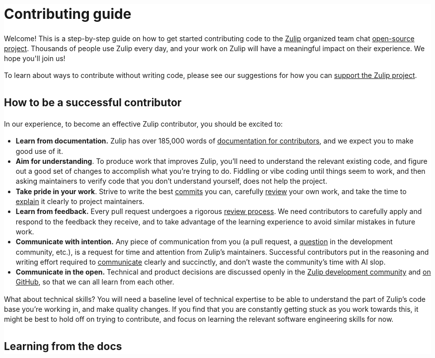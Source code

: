 # Contributing guide

Welcome! This is a step-by-step guide on how to get started contributing code to
the [Zulip](https://zulip.com/) organized team chat [open-source
project](https://github.com/zulip). Thousands of people use Zulip every day, and
your work on Zulip will have a meaningful impact on their experience. We hope
you'll join us!

To learn about ways to contribute without writing code, please see our
suggestions for how you can [support the Zulip
project](https://zulip.com/help/support-zulip-project).

## How to be a successful contributor

In our experience, to become an effective Zulip contributor, you should be
excited to:

- **Learn from documentation.** Zulip has over 185,000 words of [documentation
  for contributors][documentation for contributors], and we expect you to make
  good use of it.
- **Aim for understanding**. To produce work that improves Zulip, you’ll need to
  understand the relevant existing code, and figure out a good set of changes to
  accomplish what you’re trying to do. Fiddling or vibe coding until things seem
  to work, and then asking maintainers to verify code that you don’t understand
  yourself, does not help the project.
- **Take pride in your work**. Strive to write the best
  [commits][commit discipline] you can, carefully [review][reviewing code] your
  own work, and take the time to [explain][submitting a PR] it clearly to
  project maintainers.
- **Learn from feedback.** Every pull request undergoes a rigorous [review
  process][review process]. We need contributors to carefully apply and respond
  to the feedback they receive, and to take advantage of the learning experience
  to avoid similar mistakes in future work.
- **Communicate with intention.** Any piece of communication from you (a pull
  request, a [question][great-questions] in the development community, etc.), is
  a request for time and attention from Zulip’s maintainers. Successful
  contributors put in the reasoning and writing effort required to
  [communicate][how we communicate] clearly and succinctly, and don’t waste the
  community’s time with AI slop.
- **Communicate in the open.** Technical and product decisions are discussed
  openly in the [Zulip development
  community](https://zulip.com/development-community/) and [on
  GitHub](https://github.com/zulip), so that we can all learn from each other.

What about technical skills? You will need a baseline level of technical
expertise to be able to understand the part of Zulip’s code base you’re working
in, and make quality changes. If you find that you are constantly getting stuck
as you work towards this, it might be best to hold off on trying to contribute,
and focus on learning the relevant software engineering skills for now.

[documentation for contributors]: https://zulip.readthedocs.io/en/latest/index.html#zulip-documentation-overview
[commit discipline]: https://zulip.readthedocs.io/en/latest/contributing/commit-discipline.html
[reviewing code]: https://zulip.readthedocs.io/en/latest/contributing/code-reviewing.html
[submitting a PR]: https://zulip.readthedocs.io/en/latest/contributing/reviewable-prs.html
[review process]: https://zulip.readthedocs.io/en/latest/contributing/review-process.html
[how we communicate]: https://zulip.readthedocs.io/en/latest/contributing/how-we-communicate.html

## Learning from the docs


[graphical Git viewer]: https://zulip.readthedocs.io/en/latest/git/setup.html#get-a-graphical-client
[git-log-secret]: https://github.com/zulip/zulip-mobile/blob/main/docs/howto/git.md#git-log-secret
[great-questions]: https://zulip.readthedocs.io/en/latest/contributing/asking-great-questions.html
[reviewable-pull-requests]: https://zulip.readthedocs.io/en/latest/contributing/reviewable-prs.html